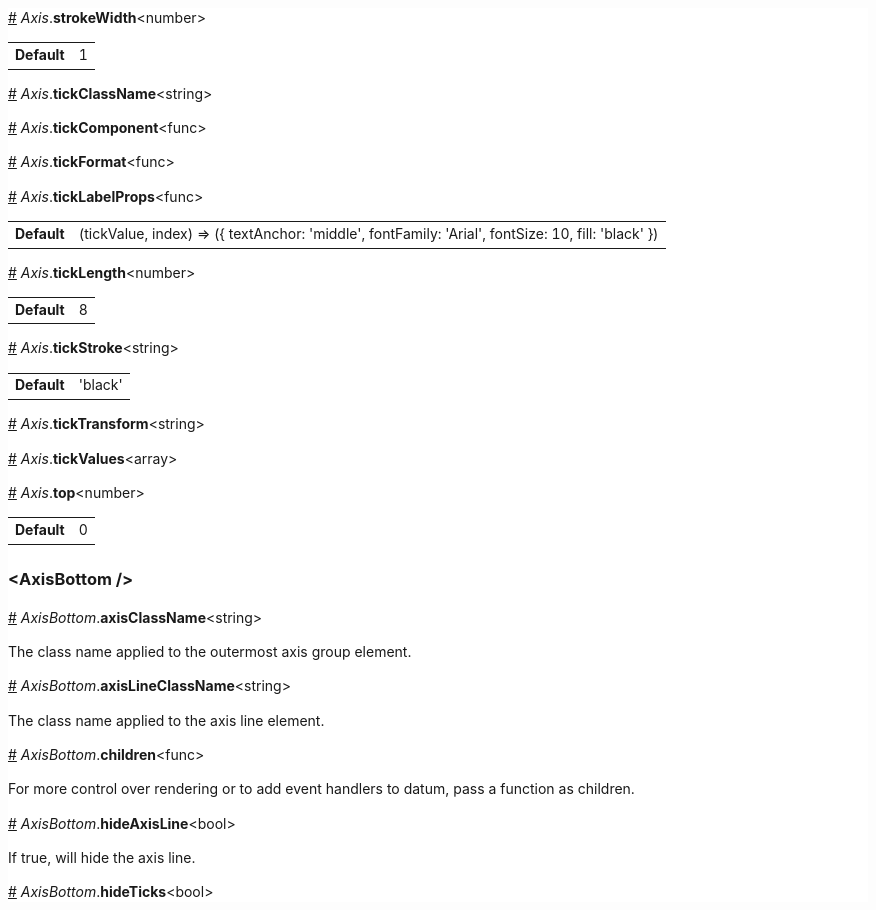 <a id="#Axis__strokeWidth" name="Axis__strokeWidth" href="#Axis__strokeWidth">#</a> *Axis*.**strokeWidth**&lt;number&gt;  <table><tr><td><strong>Default</strong></td><td>1</td></td></table>

<a id="#Axis__tickClassName" name="Axis__tickClassName" href="#Axis__tickClassName">#</a> *Axis*.**tickClassName**&lt;string&gt;  

<a id="#Axis__tickComponent" name="Axis__tickComponent" href="#Axis__tickComponent">#</a> *Axis*.**tickComponent**&lt;func&gt;  

<a id="#Axis__tickFormat" name="Axis__tickFormat" href="#Axis__tickFormat">#</a> *Axis*.**tickFormat**&lt;func&gt;  

<a id="#Axis__tickLabelProps" name="Axis__tickLabelProps" href="#Axis__tickLabelProps">#</a> *Axis*.**tickLabelProps**&lt;func&gt;  <table><tr><td><strong>Default</strong></td><td>(tickValue, index) => ({
  textAnchor: 'middle',
  fontFamily: 'Arial',
  fontSize: 10,
  fill: 'black'
})</td></td></table>

<a id="#Axis__tickLength" name="Axis__tickLength" href="#Axis__tickLength">#</a> *Axis*.**tickLength**&lt;number&gt;  <table><tr><td><strong>Default</strong></td><td>8</td></td></table>

<a id="#Axis__tickStroke" name="Axis__tickStroke" href="#Axis__tickStroke">#</a> *Axis*.**tickStroke**&lt;string&gt;  <table><tr><td><strong>Default</strong></td><td>'black'</td></td></table>

<a id="#Axis__tickTransform" name="Axis__tickTransform" href="#Axis__tickTransform">#</a> *Axis*.**tickTransform**&lt;string&gt;  

<a id="#Axis__tickValues" name="Axis__tickValues" href="#Axis__tickValues">#</a> *Axis*.**tickValues**&lt;array&gt;  

<a id="#Axis__top" name="Axis__top" href="#Axis__top">#</a> *Axis*.**top**&lt;number&gt;  <table><tr><td><strong>Default</strong></td><td>0</td></td></table>

<h3 id="axisbottom-">&lt;AxisBottom /&gt;</h3>



<a id="#AxisBottom__axisClassName" name="AxisBottom__axisClassName" href="#AxisBottom__axisClassName">#</a> *AxisBottom*.**axisClassName**&lt;string&gt; 

The class name applied to the outermost axis group element. 

<a id="#AxisBottom__axisLineClassName" name="AxisBottom__axisLineClassName" href="#AxisBottom__axisLineClassName">#</a> *AxisBottom*.**axisLineClassName**&lt;string&gt; 

The class name applied to the axis line element. 

<a id="#AxisBottom__children" name="AxisBottom__children" href="#AxisBottom__children">#</a> *AxisBottom*.**children**&lt;func&gt; 

For more control over rendering or to add event handlers to datum, pass a function as children. 

<a id="#AxisBottom__hideAxisLine" name="AxisBottom__hideAxisLine" href="#AxisBottom__hideAxisLine">#</a> *AxisBottom*.**hideAxisLine**&lt;bool&gt; 

If true, will hide the axis line. 

<a id="#AxisBottom__hideTicks" name="AxisBottom__hideTicks" href="#AxisBottom__hideTicks">#</a> *AxisBottom*.**hideTicks**&lt;bool&gt; 
